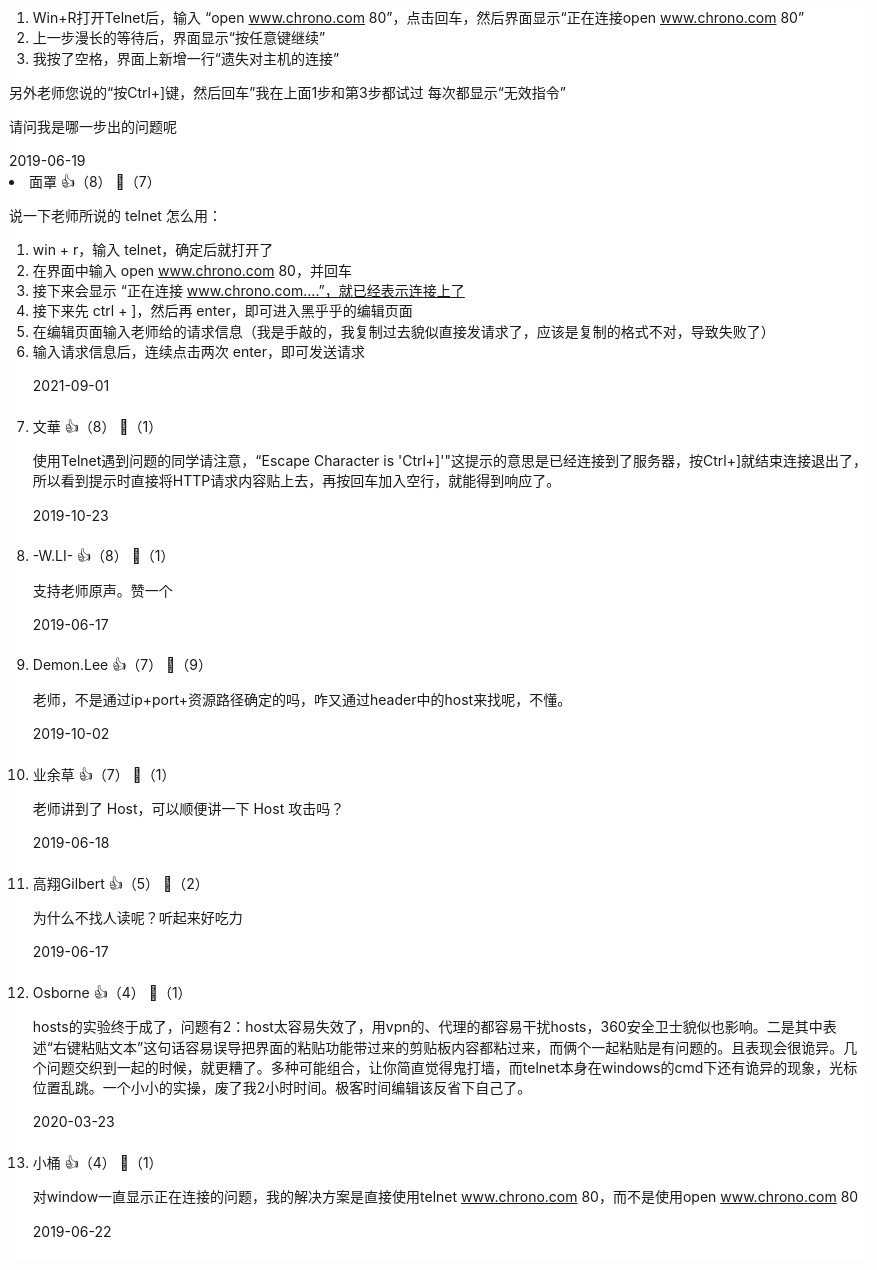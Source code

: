 1. Win+R打开Telnet后，输入 “open www.chrono.com 80”，点击回车，然后界面显示“正在连接open www.chrono.com 80”
2. 上一步漫长的等待后，界面显示“按任意键继续”
3. 我按了空格，界面上新增一行“遗失对主机的连接”

另外老师您说的“按Ctrl+]键，然后回车”我在上面1步和第3步都试过 每次都显示“无效指令”

请问我是哪一步出的问题呢</p>2019-06-19</li><br/><li><span>面罩</span> 👍（8） 💬（7）<p>说一下老师所说的 telnet 怎么用：
1. win + r，输入 telnet，确定后就打开了
2. 在界面中输入 open www.chrono.com 80，并回车
3. 接下来会显示 “正在连接 www.chrono.com....”，就已经表示连接上了
4. 接下来先 ctrl + ]，然后再 enter，即可进入黑乎乎的编辑页面
5. 在编辑页面输入老师给的请求信息（我是手敲的，我复制过去貌似直接发请求了，应该是复制的格式不对，导致失败了）
6. 输入请求信息后，连续点击两次 enter，即可发送请求</p>2021-09-01</li><br/><li><span>文華</span> 👍（8） 💬（1）<p>使用Telnet遇到问题的同学请注意，“Escape Character is &#39;Ctrl+]&#39;&quot;这提示的意思是已经连接到了服务器，按Ctrl+]就结束连接退出了，所以看到提示时直接将HTTP请求内容贴上去，再按回车加入空行，就能得到响应了。</p>2019-10-23</li><br/><li><span>-W.LI-</span> 👍（8） 💬（1）<p>支持老师原声。赞一个</p>2019-06-17</li><br/><li><span>Demon.Lee</span> 👍（7） 💬（9）<p>老师，不是通过ip+port+资源路径确定的吗，咋又通过header中的host来找呢，不懂。</p>2019-10-02</li><br/><li><span>业余草</span> 👍（7） 💬（1）<p>老师讲到了 Host，可以顺便讲一下 Host 攻击吗？</p>2019-06-18</li><br/><li><span>高翔Gilbert</span> 👍（5） 💬（2）<p>为什么不找人读呢？听起来好吃力</p>2019-06-17</li><br/><li><span>Osborne</span> 👍（4） 💬（1）<p>hosts的实验终于成了，问题有2：host太容易失效了，用vpn的、代理的都容易干扰hosts，360安全卫士貌似也影响。二是其中表述“右键粘贴文本”这句话容易误导把界面的粘贴功能带过来的剪贴板内容都粘过来，而俩个一起粘贴是有问题的。且表现会很诡异。几个问题交织到一起的时候，就更糟了。多种可能组合，让你简直觉得鬼打墙，而telnet本身在windows的cmd下还有诡异的现象，光标位置乱跳。一个小小的实操，废了我2小时时间。极客时间编辑该反省下自己了。</p>2020-03-23</li><br/><li><span>小桶</span> 👍（4） 💬（1）<p>对window一直显示正在连接的问题，我的解决方案是直接使用telnet www.chrono.com 80，而不是使用open www.chrono.com 80</p>2019-06-22</li><br/>
</ul>